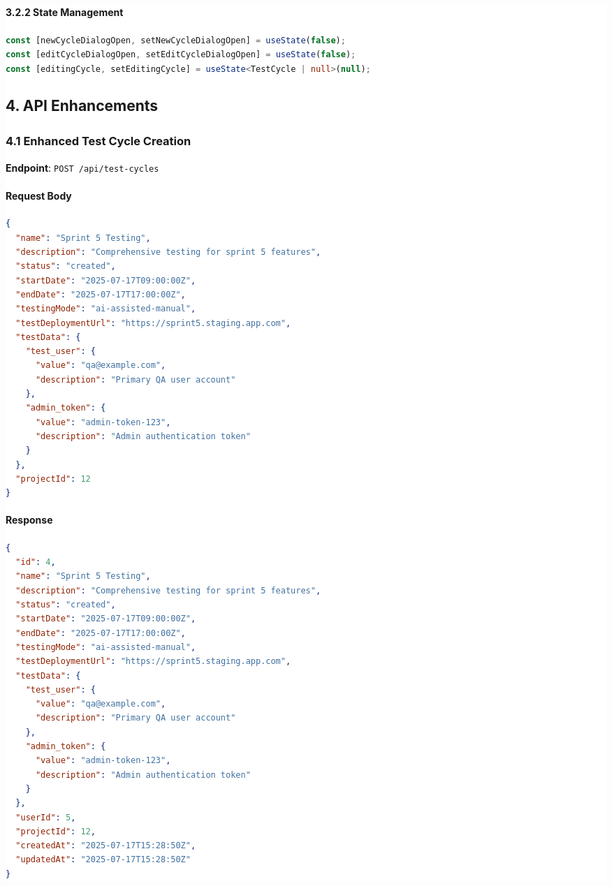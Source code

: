 #### 3.2.2 State Management
```typescript
const [newCycleDialogOpen, setNewCycleDialogOpen] = useState(false);
const [editCycleDialogOpen, setEditCycleDialogOpen] = useState(false);
const [editingCycle, setEditingCycle] = useState<TestCycle | null>(null);
```

## 4. API Enhancements

### 4.1 Enhanced Test Cycle Creation
**Endpoint**: `POST /api/test-cycles`

#### Request Body
```json
{
  "name": "Sprint 5 Testing",
  "description": "Comprehensive testing for sprint 5 features",
  "status": "created",
  "startDate": "2025-07-17T09:00:00Z",
  "endDate": "2025-07-17T17:00:00Z",
  "testingMode": "ai-assisted-manual",
  "testDeploymentUrl": "https://sprint5.staging.app.com",
  "testData": {
    "test_user": {
      "value": "qa@example.com",
      "description": "Primary QA user account"
    },
    "admin_token": {
      "value": "admin-token-123",
      "description": "Admin authentication token"
    }
  },
  "projectId": 12
}
```

#### Response
```json
{
  "id": 4,
  "name": "Sprint 5 Testing",
  "description": "Comprehensive testing for sprint 5 features",
  "status": "created",
  "startDate": "2025-07-17T09:00:00Z",
  "endDate": "2025-07-17T17:00:00Z",
  "testingMode": "ai-assisted-manual",
  "testDeploymentUrl": "https://sprint5.staging.app.com",
  "testData": {
    "test_user": {
      "value": "qa@example.com",
      "description": "Primary QA user account"
    },
    "admin_token": {
      "value": "admin-token-123",
      "description": "Admin authentication token"
    }
  },
  "userId": 5,
  "projectId": 12,
  "createdAt": "2025-07-17T15:28:50Z",
  "updatedAt": "2025-07-17T15:28:50Z"
}
```
